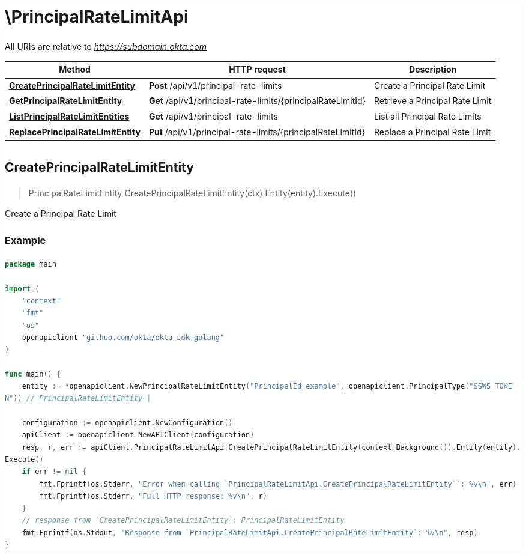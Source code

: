 # \PrincipalRateLimitApi

All URIs are relative to *https://subdomain.okta.com*

Method | HTTP request | Description
------------- | ------------- | -------------
[**CreatePrincipalRateLimitEntity**](PrincipalRateLimitApi.md#CreatePrincipalRateLimitEntity) | **Post** /api/v1/principal-rate-limits | Create a Principal Rate Limit
[**GetPrincipalRateLimitEntity**](PrincipalRateLimitApi.md#GetPrincipalRateLimitEntity) | **Get** /api/v1/principal-rate-limits/{principalRateLimitId} | Retrieve a Principal Rate Limit
[**ListPrincipalRateLimitEntities**](PrincipalRateLimitApi.md#ListPrincipalRateLimitEntities) | **Get** /api/v1/principal-rate-limits | List all Principal Rate Limits
[**ReplacePrincipalRateLimitEntity**](PrincipalRateLimitApi.md#ReplacePrincipalRateLimitEntity) | **Put** /api/v1/principal-rate-limits/{principalRateLimitId} | Replace a Principal Rate Limit



## CreatePrincipalRateLimitEntity

> PrincipalRateLimitEntity CreatePrincipalRateLimitEntity(ctx).Entity(entity).Execute()

Create a Principal Rate Limit



### Example

```go
package main

import (
    "context"
    "fmt"
    "os"
    openapiclient "github.com/okta/okta-sdk-golang"
)

func main() {
    entity := *openapiclient.NewPrincipalRateLimitEntity("PrincipalId_example", openapiclient.PrincipalType("SSWS_TOKEN")) // PrincipalRateLimitEntity | 

    configuration := openapiclient.NewConfiguration()
    apiClient := openapiclient.NewAPIClient(configuration)
    resp, r, err := apiClient.PrincipalRateLimitApi.CreatePrincipalRateLimitEntity(context.Background()).Entity(entity).Execute()
    if err != nil {
        fmt.Fprintf(os.Stderr, "Error when calling `PrincipalRateLimitApi.CreatePrincipalRateLimitEntity``: %v\n", err)
        fmt.Fprintf(os.Stderr, "Full HTTP response: %v\n", r)
    }
    // response from `CreatePrincipalRateLimitEntity`: PrincipalRateLimitEntity
    fmt.Fprintf(os.Stdout, "Response from `PrincipalRateLimitApi.CreatePrincipalRateLimitEntity`: %v\n", resp)
}
```
